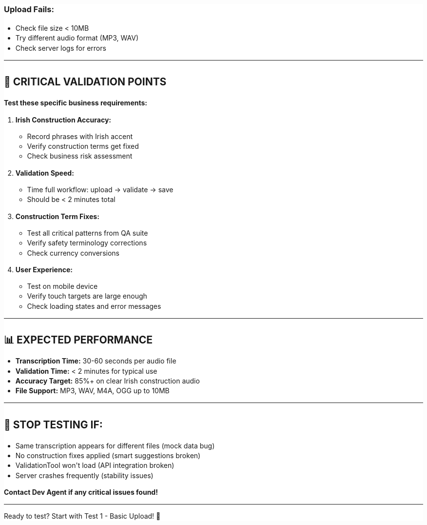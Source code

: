 ### **Upload Fails:**
- Check file size < 10MB  
- Try different audio format (MP3, WAV)
- Check server logs for errors

---

## 🎯 CRITICAL VALIDATION POINTS

**Test these specific business requirements:**

1. **Irish Construction Accuracy:**
   - Record phrases with Irish accent
   - Verify construction terms get fixed
   - Check business risk assessment

2. **Validation Speed:**
   - Time full workflow: upload → validate → save
   - Should be < 2 minutes total

3. **Construction Term Fixes:**
   - Test all critical patterns from QA suite
   - Verify safety terminology corrections
   - Check currency conversions

4. **User Experience:**
   - Test on mobile device
   - Verify touch targets are large enough
   - Check loading states and error messages

---

## 📊 EXPECTED PERFORMANCE

- **Transcription Time:** 30-60 seconds per audio file
- **Validation Time:** < 2 minutes for typical use
- **Accuracy Target:** 85%+ on clear Irish construction audio
- **File Support:** MP3, WAV, M4A, OGG up to 10MB

---

## 🚨 STOP TESTING IF:

- Same transcription appears for different files (mock data bug)
- No construction fixes applied (smart suggestions broken)
- ValidationTool won't load (API integration broken)
- Server crashes frequently (stability issues)

**Contact Dev Agent if any critical issues found!**

---

Ready to test? Start with Test 1 - Basic Upload! 🎯